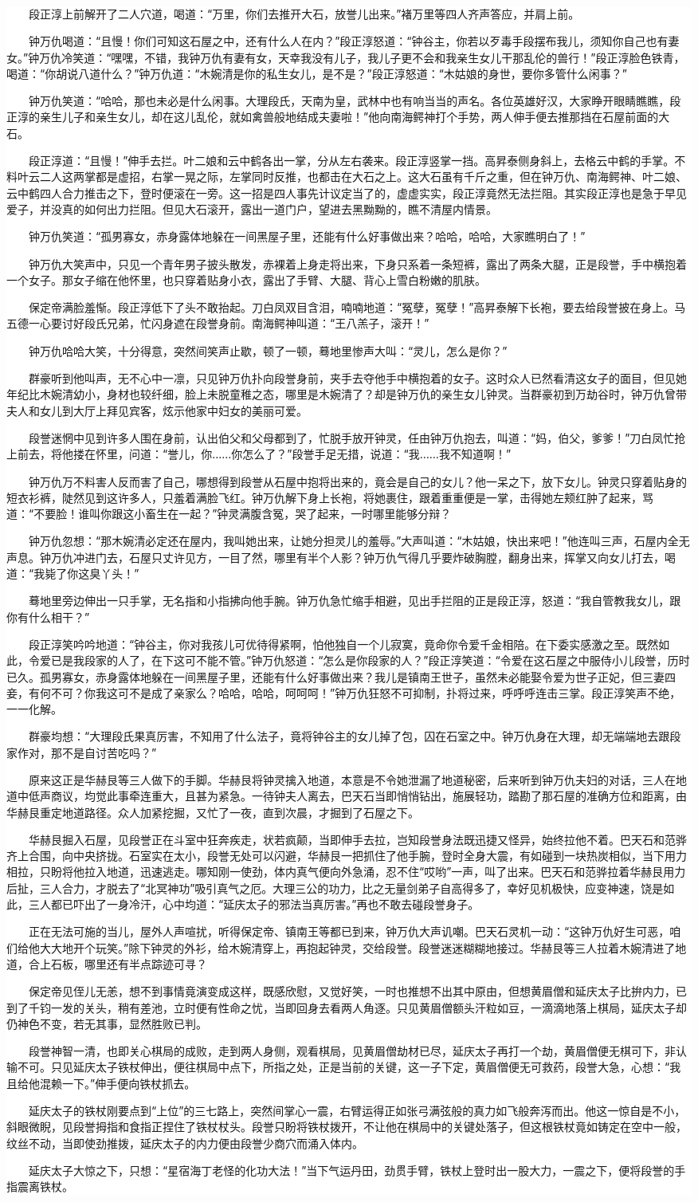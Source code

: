　　段正淳上前解开了二人穴道，喝道：“万里，你们去推开大石，放誉儿出来。”褚万里等四人齐声答应，并肩上前。

　　钟万仇喝道：“且慢！你们可知这石屋之中，还有什么人在内？”段正淳怒道：“钟谷主，你若以歹毒手段摆布我儿，须知你自己也有妻女。”钟万仇冷笑道：“嘿嘿，不错，我钟万仇有妻有女，天幸我没有儿子，我儿子更不会和我亲生女儿干那乱伦的兽行！”段正淳脸色铁青，喝道：“你胡说八道什么？”钟万仇道：“木婉清是你的私生女儿，是不是？”段正淳怒道：“木姑娘的身世，要你多管什么闲事？”

　　钟万仇笑道：“哈哈，那也未必是什么闲事。大理段氏，天南为皇，武林中也有响当当的声名。各位英雄好汉，大家睁开眼睛瞧瞧，段正淳的亲生儿子和亲生女儿，却在这儿乱伦，就如禽兽般地结成夫妻啦！”他向南海鳄神打个手势，两人伸手便去推那挡在石屋前面的大石。

　　段正淳道：“且慢！”伸手去拦。叶二娘和云中鹤各出一掌，分从左右袭来。段正淳竖掌一挡。高昇泰侧身斜上，去格云中鹤的手掌。不料叶云二人这两掌都是虚招，右掌一晃之际，左掌同时反推，也都击在大石之上。这大石虽有千斤之重，但在钟万仇、南海鳄神、叶二娘、云中鹤四人合力推击之下，登时便滚在一旁。这一招是四人事先计议定当了的，虚虚实实，段正淳竟然无法拦阻。其实段正淳也是急于早见爱子，并没真的如何出力拦阻。但见大石滚开，露出一道门户，望进去黑黝黝的，瞧不清屋内情景。

　　钟万仇笑道：“孤男寡女，赤身露体地躲在一间黑屋子里，还能有什么好事做出来？哈哈，哈哈，大家瞧明白了！”

　　钟万仇大笑声中，只见一个青年男子披头散发，赤裸着上身走将出来，下身只系着一条短裤，露出了两条大腿，正是段誉，手中横抱着一个女子。那女子缩在他怀里，也只穿着贴身小衣，露出了手臂、大腿、背心上雪白粉嫩的肌肤。

　　保定帝满脸羞惭。段正淳低下了头不敢抬起。刀白凤双目含泪，喃喃地道：“冤孽，冤孽！”高昇泰解下长袍，要去给段誉披在身上。马五德一心要讨好段氏兄弟，忙闪身遮在段誉身前。南海鳄神叫道：“王八羔子，滚开！”

　　钟万仇哈哈大笑，十分得意，突然间笑声止歇，顿了一顿，蓦地里惨声大叫：“灵儿，怎么是你？”

　　群豪听到他叫声，无不心中一凛，只见钟万仇扑向段誉身前，夹手去夺他手中横抱着的女子。这时众人已然看清这女子的面目，但见她年纪比木婉清幼小，身材也较纤细，脸上未脱童稚之态，哪里是木婉清了？却是钟万仇的亲生女儿钟灵。当群豪初到万劫谷时，钟万仇曾带夫人和女儿到大厅上拜见宾客，炫示他家中妇女的美丽可爱。

　　段誉迷惘中见到许多人围在身前，认出伯父和父母都到了，忙脱手放开钟灵，任由钟万仇抱去，叫道：“妈，伯父，爹爹！”刀白凤忙抢上前去，将他搂在怀里，问道：“誉儿，你……你怎么了？”段誉手足无措，说道：“我……我不知道啊！”

　　钟万仇万不料害人反而害了自己，哪想得到段誉从石屋中抱将出来的，竟会是自己的女儿？他一呆之下，放下女儿。钟灵只穿着贴身的短衣衫裤，陡然见到这许多人，只羞着满脸飞红。钟万仇解下身上长袍，将她裹住，跟着重重便是一掌，击得她左颊红肿了起来，骂道：“不要脸！谁叫你跟这小畜生在一起？”钟灵满腹含冤，哭了起来，一时哪里能够分辩？

　　钟万仇忽想：“那木婉清必定还在屋内，我叫她出来，让她分担灵儿的羞辱。”大声叫道：“木姑娘，快出来吧！”他连叫三声，石屋内全无声息。钟万仇冲进门去，石屋只丈许见方，一目了然，哪里有半个人影？钟万仇气得几乎要炸破胸膛，翻身出来，挥掌又向女儿打去，喝道：“我毙了你这臭丫头！”

　　蓦地里旁边伸出一只手掌，无名指和小指拂向他手腕。钟万仇急忙缩手相避，见出手拦阻的正是段正淳，怒道：“我自管教我女儿，跟你有什么相干？”

　　段正淳笑吟吟地道：“钟谷主，你对我孩儿可优待得紧啊，怕他独自一个儿寂寞，竟命你令爱千金相陪。在下委实感激之至。既然如此，令爱已是我段家的人了，在下这可不能不管。”钟万仇怒道：“怎么是你段家的人？”段正淳笑道：“令爱在这石屋之中服侍小儿段誉，历时已久。孤男寡女，赤身露体地躲在一间黑屋子里，还能有什么好事做出来？我儿是镇南王世子，虽然未必能娶令爱为世子正妃，但三妻四妾，有何不可？你我这可不是成了亲家么？哈哈，哈哈，呵呵呵！”钟万仇狂怒不可抑制，扑将过来，呼呼呼连击三掌。段正淳笑声不绝，一一化解。

　　群豪均想：“大理段氏果真厉害，不知用了什么法子，竟将钟谷主的女儿掉了包，囚在石室之中。钟万仇身在大理，却无端端地去跟段家作对，那不是自讨苦吃吗？”

　　原来这正是华赫艮等三人做下的手脚。华赫艮将钟灵擒入地道，本意是不令她泄漏了地道秘密，后来听到钟万仇夫妇的对话，三人在地道中低声商议，均觉此事牵连重大，且甚为紧急。一待钟夫人离去，巴天石当即悄悄钻出，施展轻功，踏勘了那石屋的准确方位和距离，由华赫艮重定地道路径。众人加紧挖掘，又忙了一夜，直到次晨，才掘到了石屋之下。

　　华赫艮掘入石屋，见段誉正在斗室中狂奔疾走，状若疯颠，当即伸手去拉，岂知段誉身法既迅捷又怪异，始终拉他不着。巴天石和范骅齐上合围，向中央挤拢。石室实在太小，段誉无处可以闪避，华赫艮一把抓住了他手腕，登时全身大震，有如碰到一块热炭相似，当下用力相拉，只盼将他拉入地道，迅速逃走。哪知刚一使劲，体内真气便向外急涌，忍不住“哎哟”一声，叫了出来。巴天石和范骅拉着华赫艮用力后扯，三人合力，才脱去了“北冥神功”吸引真气之厄。大理三公的功力，比之无量剑弟子自高得多了，幸好见机极快，应变神速，饶是如此，三人都已吓出了一身冷汗，心中均道：“延庆太子的邪法当真厉害。”再也不敢去碰段誉身子。

　　正在无法可施的当儿，屋外人声喧扰，听得保定帝、镇南王等都已到来，钟万仇大声讥嘲。巴天石灵机一动：“这钟万仇好生可恶，咱们给他大大地开个玩笑。”除下钟灵的外衫，给木婉清穿上，再抱起钟灵，交给段誉。段誉迷迷糊糊地接过。华赫艮等三人拉着木婉清进了地道，合上石板，哪里还有半点踪迹可寻？

　　保定帝见侄儿无恙，想不到事情竟演变成这样，既感欣慰，又觉好笑，一时也推想不出其中原由，但想黄眉僧和延庆太子比拚内力，已到了千钧一发的关头，稍有差池，立时便有性命之忧，当即回身去看两人角逐。只见黄眉僧额头汗粒如豆，一滴滴地落上棋局，延庆太子却仍神色不变，若无其事，显然胜败已判。

　　段誉神智一清，也即关心棋局的成败，走到两人身侧，观看棋局，见黄眉僧劫材已尽，延庆太子再打一个劫，黄眉僧便无棋可下，非认输不可。只见延庆太子铁杖伸出，便往棋局中点下，所指之处，正是当前的关键，这一子下定，黄眉僧便无可救药，段誉大急，心想：“我且给他混赖一下。”伸手便向铁杖抓去。

　　延庆太子的铁杖刚要点到“上位”的三七路上，突然间掌心一震，右臂运得正如张弓满弦般的真力如飞般奔泻而出。他这一惊自是不小，斜眼微睨，见段誉拇指和食指正捏住了铁杖杖头。段誉只盼将铁杖拨开，不让他在棋局中的关键处落子，但这根铁杖竟如铸定在空中一般，纹丝不动，当即使劲推拨，延庆太子的内力便由段誉少商穴而涌入体内。

　　延庆太子大惊之下，只想：“星宿海丁老怪的化功大法！”当下气运丹田，劲贯手臂，铁杖上登时出一股大力，一震之下，便将段誉的手指震离铁杖。
